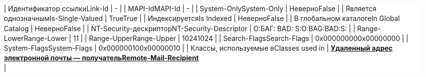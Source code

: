 | <span data-ttu-id="8d00f-257">Идентификатор ссылки</span><span class="sxs-lookup"><span data-stu-id="8d00f-257">Link-Id</span></span>                | \-                                                                |
| <span data-ttu-id="8d00f-258">MAPI-Id</span><span class="sxs-lookup"><span data-stu-id="8d00f-258">MAPI-Id</span></span>                | \-                                                                |
| <span data-ttu-id="8d00f-259">System-Only</span><span class="sxs-lookup"><span data-stu-id="8d00f-259">System-Only</span></span>            | <span data-ttu-id="8d00f-260">Неверно</span><span class="sxs-lookup"><span data-stu-id="8d00f-260">False</span></span>                                                             |
| <span data-ttu-id="8d00f-261">Является однозначным</span><span class="sxs-lookup"><span data-stu-id="8d00f-261">Is-Single-Valued</span></span>       | <span data-ttu-id="8d00f-262">True</span><span class="sxs-lookup"><span data-stu-id="8d00f-262">True</span></span>                                                              |
| <span data-ttu-id="8d00f-263">Индексируется</span><span class="sxs-lookup"><span data-stu-id="8d00f-263">Is Indexed</span></span>             | <span data-ttu-id="8d00f-264">Неверно</span><span class="sxs-lookup"><span data-stu-id="8d00f-264">False</span></span>                                                             |
| <span data-ttu-id="8d00f-265">В глобальном каталоге</span><span class="sxs-lookup"><span data-stu-id="8d00f-265">In Global Catalog</span></span>      | <span data-ttu-id="8d00f-266">Неверно</span><span class="sxs-lookup"><span data-stu-id="8d00f-266">False</span></span>                                                             |
| <span data-ttu-id="8d00f-267">NT-Security-дескриптор</span><span class="sxs-lookup"><span data-stu-id="8d00f-267">NT-Security-Descriptor</span></span> | <span data-ttu-id="8d00f-268">О:БАГ: BAD: S:</span><span class="sxs-lookup"><span data-stu-id="8d00f-268">O:BAG:BAD:S:</span></span>                                                      |
| <span data-ttu-id="8d00f-269">Range-Lower</span><span class="sxs-lookup"><span data-stu-id="8d00f-269">Range-Lower</span></span>            | <span data-ttu-id="8d00f-270">1</span><span class="sxs-lookup"><span data-stu-id="8d00f-270">1</span></span>                                                                 |
| <span data-ttu-id="8d00f-271">Range-Upper</span><span class="sxs-lookup"><span data-stu-id="8d00f-271">Range-Upper</span></span>            | <span data-ttu-id="8d00f-272">1024</span><span class="sxs-lookup"><span data-stu-id="8d00f-272">1024</span></span>                                                              |
| <span data-ttu-id="8d00f-273">Search-Flags</span><span class="sxs-lookup"><span data-stu-id="8d00f-273">Search-Flags</span></span>           | <span data-ttu-id="8d00f-274">0x00000000</span><span class="sxs-lookup"><span data-stu-id="8d00f-274">0x00000000</span></span>                                                        |
| <span data-ttu-id="8d00f-275">System-Flags</span><span class="sxs-lookup"><span data-stu-id="8d00f-275">System-Flags</span></span>           | <span data-ttu-id="8d00f-276">0x00000010</span><span class="sxs-lookup"><span data-stu-id="8d00f-276">0x00000010</span></span>                                                        |
| <span data-ttu-id="8d00f-277">Классы, используемые в</span><span class="sxs-lookup"><span data-stu-id="8d00f-277">Classes used in</span></span>        | [<span data-ttu-id="8d00f-278">**Удаленный адрес электронной почты — получатель**</span><span class="sxs-lookup"><span data-stu-id="8d00f-278">**Remote-Mail-Recipient**</span></span>](c-remotemailrecipient.md)<br/> |



 

 





